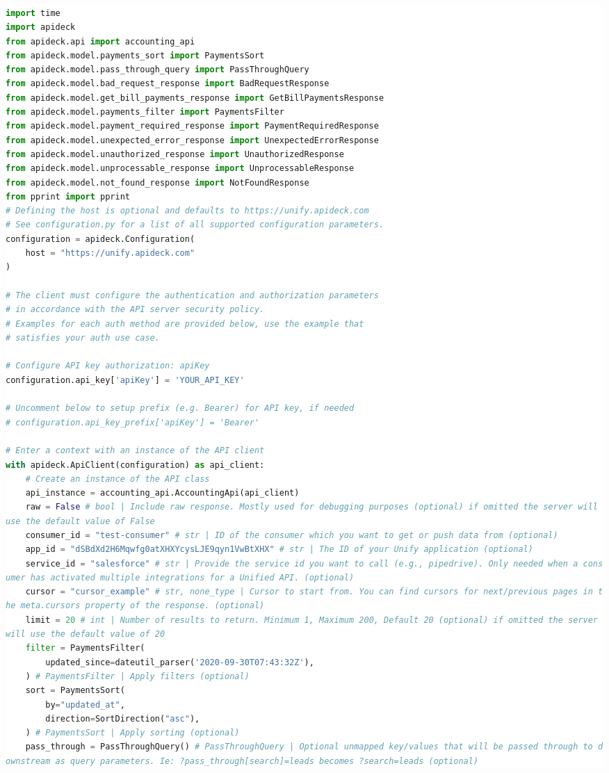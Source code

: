 ```python
import time
import apideck
from apideck.api import accounting_api
from apideck.model.payments_sort import PaymentsSort
from apideck.model.pass_through_query import PassThroughQuery
from apideck.model.bad_request_response import BadRequestResponse
from apideck.model.get_bill_payments_response import GetBillPaymentsResponse
from apideck.model.payments_filter import PaymentsFilter
from apideck.model.payment_required_response import PaymentRequiredResponse
from apideck.model.unexpected_error_response import UnexpectedErrorResponse
from apideck.model.unauthorized_response import UnauthorizedResponse
from apideck.model.unprocessable_response import UnprocessableResponse
from apideck.model.not_found_response import NotFoundResponse
from pprint import pprint
# Defining the host is optional and defaults to https://unify.apideck.com
# See configuration.py for a list of all supported configuration parameters.
configuration = apideck.Configuration(
    host = "https://unify.apideck.com"
)

# The client must configure the authentication and authorization parameters
# in accordance with the API server security policy.
# Examples for each auth method are provided below, use the example that
# satisfies your auth use case.

# Configure API key authorization: apiKey
configuration.api_key['apiKey'] = 'YOUR_API_KEY'

# Uncomment below to setup prefix (e.g. Bearer) for API key, if needed
# configuration.api_key_prefix['apiKey'] = 'Bearer'

# Enter a context with an instance of the API client
with apideck.ApiClient(configuration) as api_client:
    # Create an instance of the API class
    api_instance = accounting_api.AccountingApi(api_client)
    raw = False # bool | Include raw response. Mostly used for debugging purposes (optional) if omitted the server will use the default value of False
    consumer_id = "test-consumer" # str | ID of the consumer which you want to get or push data from (optional)
    app_id = "dSBdXd2H6Mqwfg0atXHXYcysLJE9qyn1VwBtXHX" # str | The ID of your Unify application (optional)
    service_id = "salesforce" # str | Provide the service id you want to call (e.g., pipedrive). Only needed when a consumer has activated multiple integrations for a Unified API. (optional)
    cursor = "cursor_example" # str, none_type | Cursor to start from. You can find cursors for next/previous pages in the meta.cursors property of the response. (optional)
    limit = 20 # int | Number of results to return. Minimum 1, Maximum 200, Default 20 (optional) if omitted the server will use the default value of 20
    filter = PaymentsFilter(
        updated_since=dateutil_parser('2020-09-30T07:43:32Z'),
    ) # PaymentsFilter | Apply filters (optional)
    sort = PaymentsSort(
        by="updated_at",
        direction=SortDirection("asc"),
    ) # PaymentsSort | Apply sorting (optional)
    pass_through = PassThroughQuery() # PassThroughQuery | Optional unmapped key/values that will be passed through to downstream as query parameters. Ie: ?pass_through[search]=leads becomes ?search=leads (optional)
```